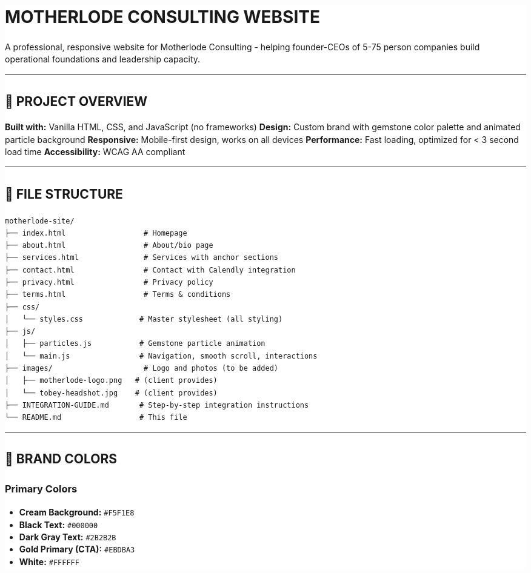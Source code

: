# MOTHERLODE CONSULTING WEBSITE

A professional, responsive website for Motherlode Consulting - helping founder-CEOs of 5-75 person companies build operational foundations and leadership capacity.

---

## 🎯 PROJECT OVERVIEW

**Built with:** Vanilla HTML, CSS, and JavaScript (no frameworks)
**Design:** Custom brand with gemstone color palette and animated particle background
**Responsive:** Mobile-first design, works on all devices
**Performance:** Fast loading, optimized for < 3 second load time
**Accessibility:** WCAG AA compliant

---

## 📁 FILE STRUCTURE

```
motherlode-site/
├── index.html                  # Homepage
├── about.html                  # About/bio page
├── services.html               # Services with anchor sections
├── contact.html                # Contact with Calendly integration
├── privacy.html                # Privacy policy
├── terms.html                  # Terms & conditions
├── css/
│   └── styles.css             # Master stylesheet (all styling)
├── js/
│   ├── particles.js           # Gemstone particle animation
│   └── main.js                # Navigation, smooth scroll, interactions
├── images/                     # Logo and photos (to be added)
│   ├── motherlode-logo.png   # (client provides)
│   └── tobey-headshot.jpg    # (client provides)
├── INTEGRATION-GUIDE.md       # Step-by-step integration instructions
└── README.md                  # This file
```

---

## 🎨 BRAND COLORS

### Primary Colors
- **Cream Background:** `#F5F1E8`
- **Black Text:** `#000000`
- **Dark Gray Text:** `#2B2B2B`
- **Gold Primary (CTA):** `#EBDBA3`
- **White:** `#FFFFFF`
